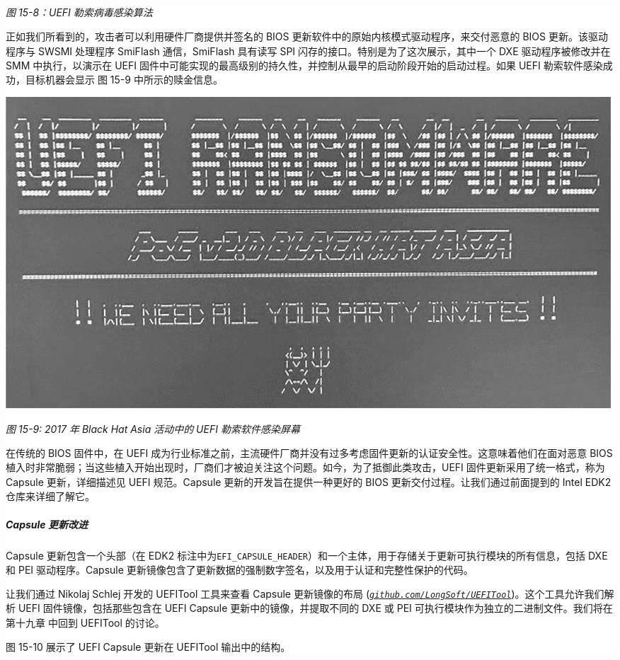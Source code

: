 *图 15-8：UEFI 勒索病毒感染算法*

正如我们所看到的，攻击者可以利用硬件厂商提供并签名的 BIOS 更新软件中的原始内核模式驱动程序，来交付恶意的 BIOS 更新。该驱动程序与 SWSMI 处理程序 SmiFlash 通信，SmiFlash 具有读写 SPI 闪存的接口。特别是为了这次展示，其中一个 DXE 驱动程序被修改并在 SMM 中执行，以演示在 UEFI 固件中可能实现的最高级别的持久性，并控制从最早的启动阶段开始的启动过程。如果 UEFI 勒索软件感染成功，目标机器会显示 图 15-9 中所示的赎金信息。

![image](img/15fig09.jpg)

*图 15-9: 2017 年 Black Hat Asia 活动中的 UEFI 勒索软件感染屏幕*

在传统的 BIOS 固件中，在 UEFI 成为行业标准之前，主流硬件厂商并没有过多考虑固件更新的认证安全性。这意味着他们在面对恶意 BIOS 植入时非常脆弱；当这些植入开始出现时，厂商们才被迫关注这个问题。如今，为了抵御此类攻击，UEFI 固件更新采用了统一格式，称为 Capsule 更新，详细描述见 UEFI 规范。Capsule 更新的开发旨在提供一种更好的 BIOS 更新交付过程。让我们通过前面提到的 Intel EDK2 仓库来详细了解它。

##### **Capsule 更新改进**

Capsule 更新包含一个头部（在 EDK2 标注中为`EFI_CAPSULE_HEADER`）和一个主体，用于存储关于更新可执行模块的所有信息，包括 DXE 和 PEI 驱动程序。Capsule 更新镜像包含了更新数据的强制数字签名，以及用于认证和完整性保护的代码。

让我们通过 Nikolaj Schlej 开发的 UEFITool 工具来查看 Capsule 更新镜像的布局 (*[`github.com/LongSoft/UEFITool`](https://github.com/LongSoft/UEFITool)*)。这个工具允许我们解析 UEFI 固件镜像，包括那些包含在 UEFI Capsule 更新中的镜像，并提取不同的 DXE 或 PEI 可执行模块作为独立的二进制文件。我们将在 第十九章 中回到 UEFITool 的讨论。

图 15-10 展示了 UEFI Capsule 更新在 UEFITool 输出中的结构。
